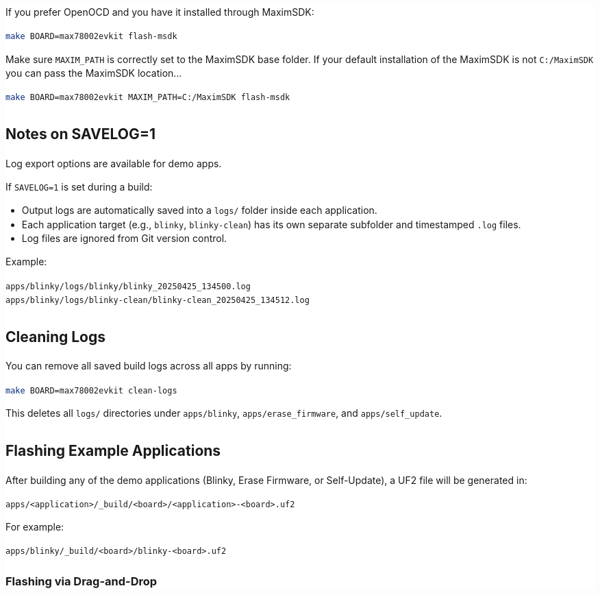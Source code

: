 If you prefer OpenOCD and you have it installed through MaximSDK:

```bash
make BOARD=max78002evkit flash-msdk
```

Make sure `MAXIM_PATH` is correctly set to the MaximSDK base folder. If your default installation of the MaximSDK is not `C:/MaximSDK` you can pass the MaximSDK location...

```bash
make BOARD=max78002evkit MAXIM_PATH=C:/MaximSDK flash-msdk
```

## Notes on SAVELOG=1

Log export options are available for demo apps.

If `SAVELOG=1` is set during a build:

- Output logs are automatically saved into a `logs/` folder inside each application.
- Each application target (e.g., `blinky`, `blinky-clean`) has its own separate subfolder and timestamped `.log` files.
- Log files are ignored from Git version control.

Example:

```
apps/blinky/logs/blinky/blinky_20250425_134500.log
apps/blinky/logs/blinky-clean/blinky-clean_20250425_134512.log
```


## Cleaning Logs

You can remove all saved build logs across all apps by running:

```bash
make BOARD=max78002evkit clean-logs
```

This deletes all `logs/` directories under `apps/blinky`, `apps/erase_firmware`, and `apps/self_update`.


## Flashing Example Applications

After building any of the demo applications (Blinky, Erase Firmware, or Self-Update), a UF2 file will be generated in:

```
apps/<application>/_build/<board>/<application>-<board>.uf2
```

For example:

```
apps/blinky/_build/<board>/blinky-<board>.uf2
```

### Flashing via Drag-and-Drop
